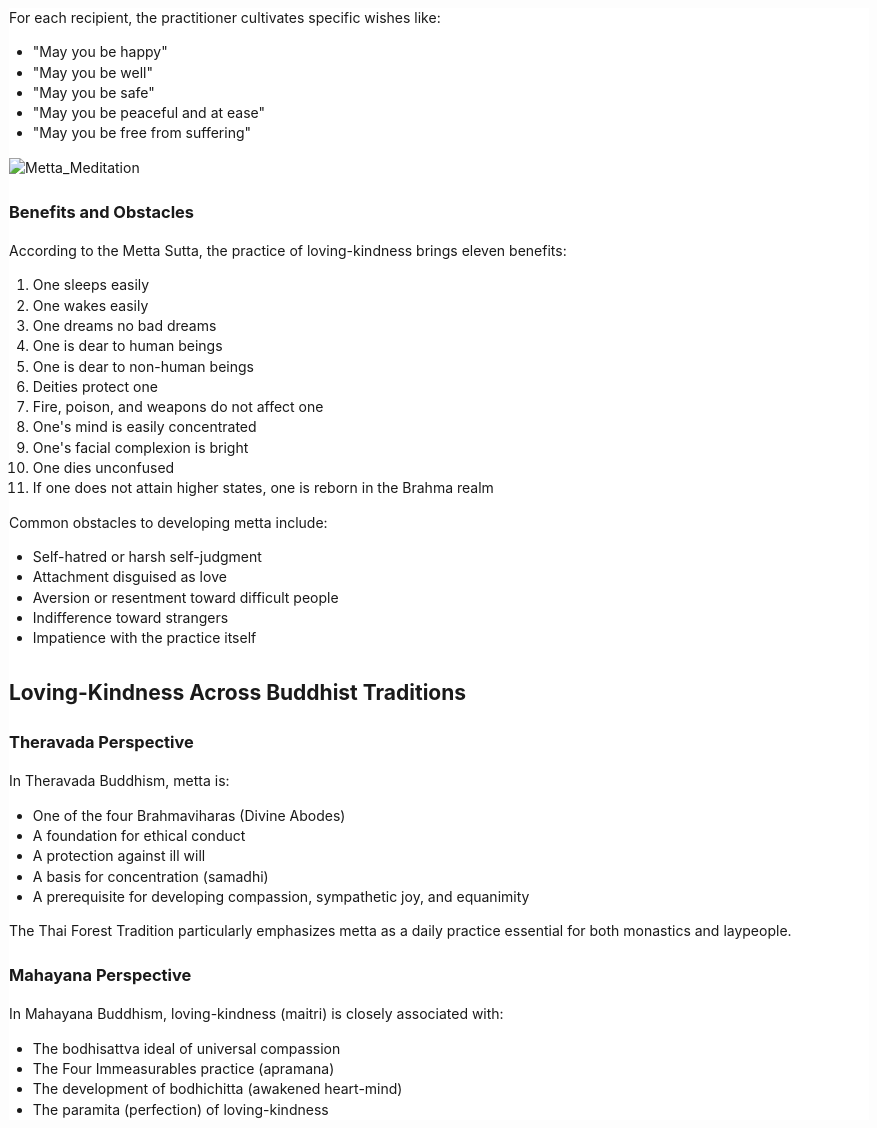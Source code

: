 For each recipient, the practitioner cultivates specific wishes like:
- "May you be happy"
- "May you be well"
- "May you be safe"
- "May you be peaceful and at ease"
- "May you be free from suffering"

![Metta_Meditation](images/metta_meditation_diagram.jpg)

### Benefits and Obstacles

According to the Metta Sutta, the practice of loving-kindness brings eleven benefits:

1. One sleeps easily
2. One wakes easily
3. One dreams no bad dreams
4. One is dear to human beings
5. One is dear to non-human beings
6. Deities protect one
7. Fire, poison, and weapons do not affect one
8. One's mind is easily concentrated
9. One's facial complexion is bright
10. One dies unconfused
11. If one does not attain higher states, one is reborn in the Brahma realm

Common obstacles to developing metta include:
- Self-hatred or harsh self-judgment
- Attachment disguised as love
- Aversion or resentment toward difficult people
- Indifference toward strangers
- Impatience with the practice itself

## Loving-Kindness Across Buddhist Traditions

### Theravada Perspective

In Theravada Buddhism, metta is:
- One of the four Brahmaviharas (Divine Abodes)
- A foundation for ethical conduct
- A protection against ill will
- A basis for concentration (samadhi)
- A prerequisite for developing compassion, sympathetic joy, and equanimity

The Thai Forest Tradition particularly emphasizes metta as a daily practice essential for both monastics and laypeople.

### Mahayana Perspective

In Mahayana Buddhism, loving-kindness (maitri) is closely associated with:
- The bodhisattva ideal of universal compassion
- The Four Immeasurables practice (apramana)
- The development of bodhichitta (awakened heart-mind)
- The paramita (perfection) of loving-kindness
